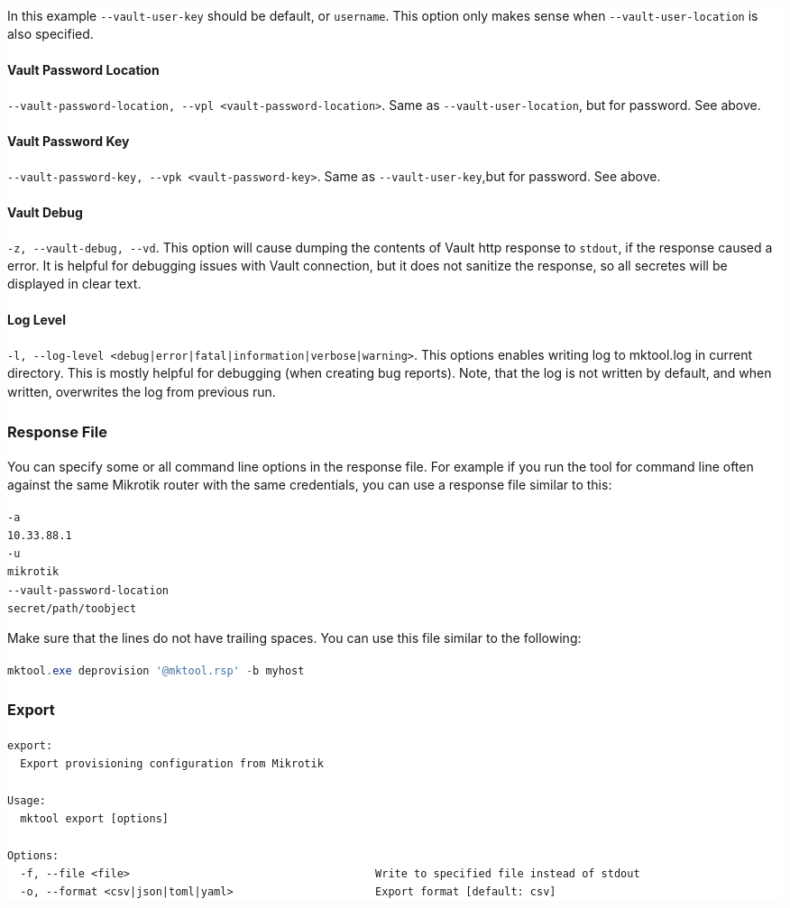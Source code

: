 In this example `--vault-user-key` should be default, or `username`. This option only makes sense when `--vault-user-location` is also specified.

#### Vault Password Location

`--vault-password-location, --vpl <vault-password-location>`. Same as `--vault-user-location`, but for password. See above.

#### Vault Password Key

`--vault-password-key, --vpk <vault-password-key>`. Same as `--vault-user-key`,but for password. See above.

#### Vault Debug

`-z, --vault-debug, --vd`. This option will cause dumping the contents of Vault http response to `stdout`, if the response caused a error. It is helpful for debugging issues with Vault connection, but it does not sanitize the response, so all secretes will be displayed in clear text.

#### Log Level

`-l, --log-level <debug|error|fatal|information|verbose|warning>`. This options enables writing log to mktool.log in current directory. This is mostly helpful for debugging (when creating bug reports). Note, that the log is not written by default, and when written, overwrites the log from previous run.

### Response File

You can specify some or all command line options in the response file. For example if you run the tool for command line often against the same Mikrotik router with the same credentials, you can use a response file similar to this:

```text
-a
10.33.88.1
-u
mikrotik
--vault-password-location
secret/path/toobject
```

Make sure that the lines do not have trailing spaces. You can use this file similar to the following:

```powershell
mktool.exe deprovision '@mktool.rsp' -b myhost
```

### Export

```text
export:
  Export provisioning configuration from Mikrotik

Usage:
  mktool export [options]

Options:
  -f, --file <file>                                      Write to specified file instead of stdout
  -o, --format <csv|json|toml|yaml>                      Export format [default: csv]
```

